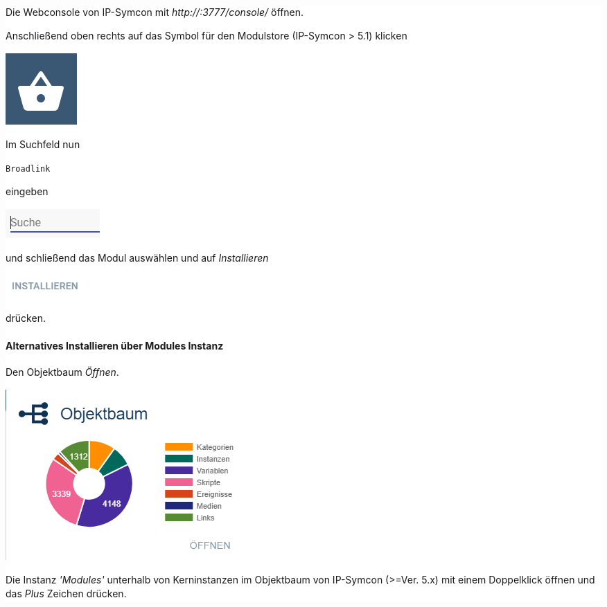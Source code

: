Die Webconsole von IP-Symcon mit _http://<IP-Symcon IP>:3777/console/_ öffnen. 


Anschließend oben rechts auf das Symbol für den Modulstore (IP-Symcon > 5.1) klicken

![Store](img/store_icon.png?raw=true "open store")

Im Suchfeld nun

```
Broadlink
```  

eingeben

![Store](img/module_store_search.png?raw=true "module search")

und schließend das Modul auswählen und auf _Installieren_

![Store](img/install.png?raw=true "install")

drücken.


#### Alternatives Installieren über Modules Instanz

Den Objektbaum _Öffnen_.

![Objektbaum](img/objektbaum.png?raw=true "Objektbaum")	

Die Instanz _'Modules'_ unterhalb von Kerninstanzen im Objektbaum von IP-Symcon (>=Ver. 5.x) mit einem Doppelklick öffnen und das  _Plus_ Zeichen drücken.
